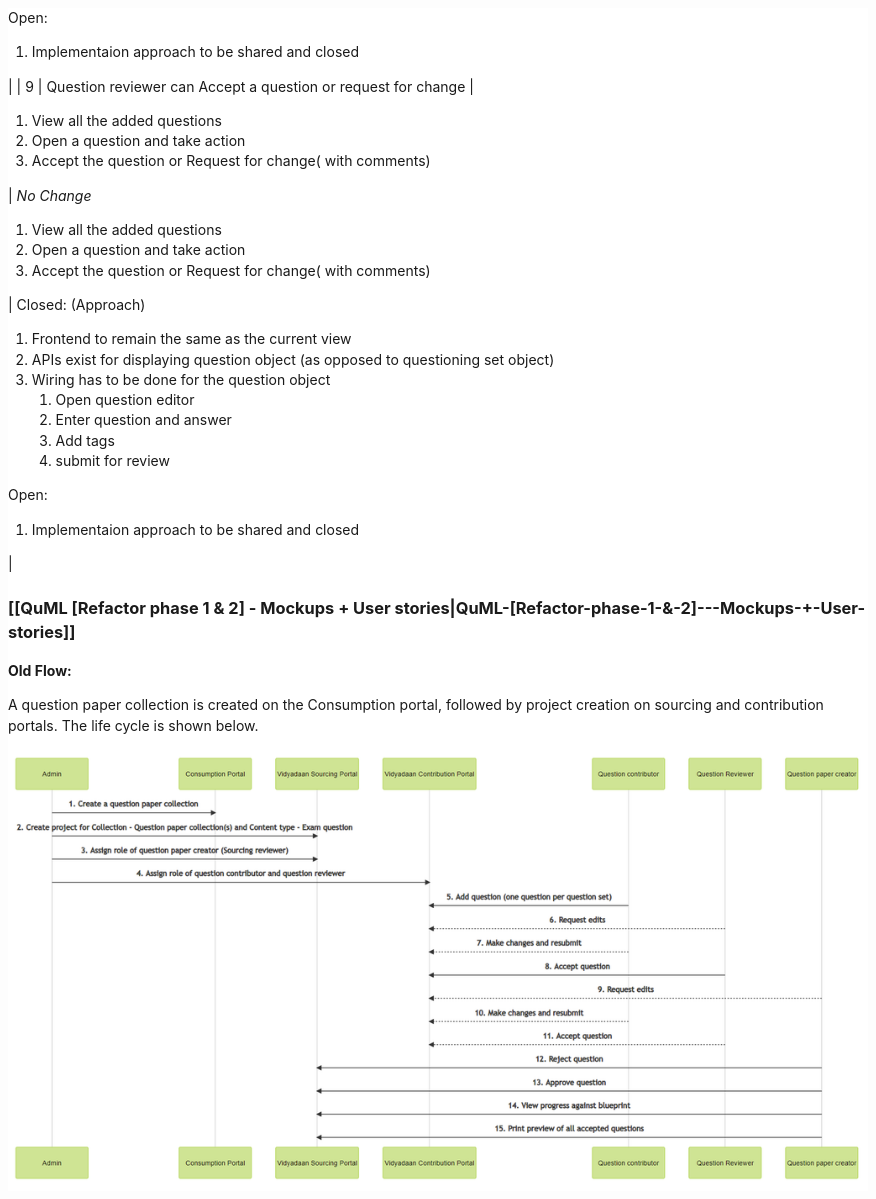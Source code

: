 Open:

1. Implementaion approach to be shared and closed

\| | 9 | Question reviewer can Accept a question or request for change |

1. View all the added questions
2. Open a question and take action
3. Accept the question or Request for change( with comments)

\| _No Change_

1. View all the added questions
2. Open a question and take action
3. Accept the question or Request for change( with comments)

\| Closed: (Approach)

1. Frontend to remain the same as the current view
2. APIs exist for displaying question object (as opposed to questioning set object)
3. Wiring has to be done for the question object
   1. Open question editor
   2. Enter question and answer
   3. Add tags
   4. submit for review

Open:

1. Implementaion approach to be shared and closed

|

### \[\[QuML \[Refactor phase 1 & 2] - Mockups + User stories|QuML-\[Refactor-phase-1-&-2]---Mockups-+-User-stories]]

**Old Flow:**

A question paper collection is created on the Consumption portal, followed by project creation on sourcing and contribution portals. The life cycle is shown below.

![](../../../../.gitbook/assets/image-20210415-020534.png)
